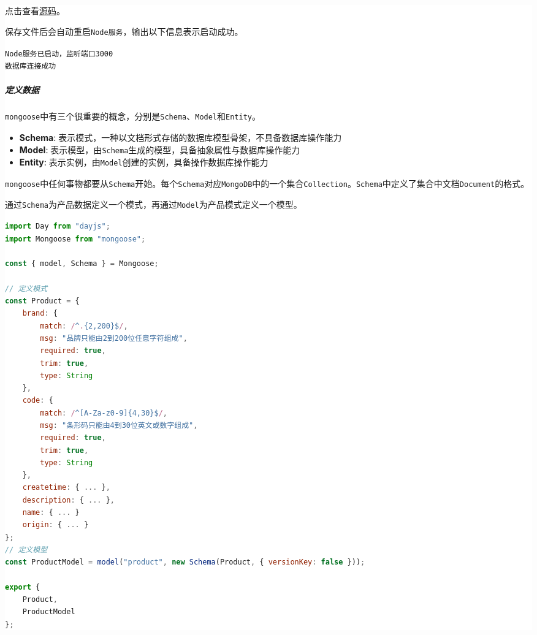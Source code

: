 点击查看[源码](https://link.juejin.cn/?target=https%3A%2F%2Fgithub.com%2FJowayYoung%2Ffe-engineering%2Ftree%2Fmain%2Fdata-base%2Fdatabase%2Findex.js)。

保存文件后会自动重启`Node服务`，输出以下信息表示启动成功。

```bash
Node服务已启动，监听端口3000
数据库连接成功
```

##### 定义数据

`mongoose`中有三个很重要的概念，分别是`Schema`、`Model`和`Entity`。

- **Schema**: 表示模式，一种以文档形式存储的数据库模型骨架，不具备数据库操作能力
- **Model**: 表示模型，由`Schema`生成的模型，具备抽象属性与数据库操作能力
- **Entity**: 表示实例，由`Model`创建的实例，具备操作数据库操作能力

`mongoose`中任何事物都要从`Schema`开始。每个`Schema`对应`MongoDB`中的一个集合`Collection`。`Schema`中定义了集合中文档`Document`的格式。

通过`Schema`为产品数据定义一个模式，再通过`Model`为产品模式定义一个模型。

```js
import Day from "dayjs";
import Mongoose from "mongoose";

const { model, Schema } = Mongoose;

// 定义模式
const Product = {
	brand: {
		match: /^.{2,200}$/,
		msg: "品牌只能由2到200位任意字符组成",
		required: true,
		trim: true,
		type: String
	},
	code: {
		match: /^[A-Za-z0-9]{4,30}$/,
		msg: "条形码只能由4到30位英文或数字组成",
		required: true,
		trim: true,
		type: String
	},
	createtime: { ... },
	description: { ... },
	name: { ... }
	origin: { ... }
};
// 定义模型
const ProductModel = model("product", new Schema(Product, { versionKey: false }));

export {
	Product,
	ProductModel
};
```
